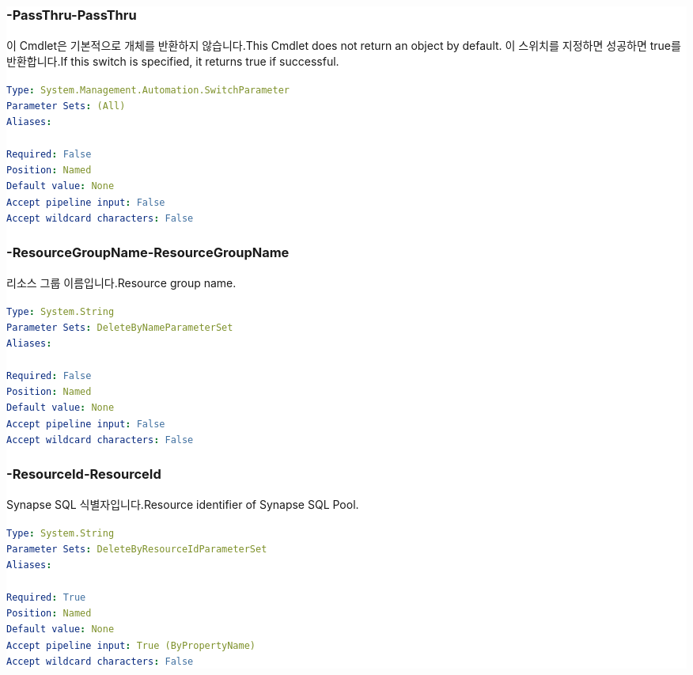 ### <span data-ttu-id="bf53c-131">-PassThru</span><span class="sxs-lookup"><span data-stu-id="bf53c-131">-PassThru</span></span>
<span data-ttu-id="bf53c-132">이 Cmdlet은 기본적으로 개체를 반환하지 않습니다.</span><span class="sxs-lookup"><span data-stu-id="bf53c-132">This Cmdlet does not return an object by default.</span></span> <span data-ttu-id="bf53c-133">이 스위치를 지정하면 성공하면 true를 반환합니다.</span><span class="sxs-lookup"><span data-stu-id="bf53c-133">If this switch is specified, it returns true if successful.</span></span>

```yaml
Type: System.Management.Automation.SwitchParameter
Parameter Sets: (All)
Aliases:

Required: False
Position: Named
Default value: None
Accept pipeline input: False
Accept wildcard characters: False
```

### <span data-ttu-id="bf53c-134">-ResourceGroupName</span><span class="sxs-lookup"><span data-stu-id="bf53c-134">-ResourceGroupName</span></span>
<span data-ttu-id="bf53c-135">리소스 그룹 이름입니다.</span><span class="sxs-lookup"><span data-stu-id="bf53c-135">Resource group name.</span></span>

```yaml
Type: System.String
Parameter Sets: DeleteByNameParameterSet
Aliases:

Required: False
Position: Named
Default value: None
Accept pipeline input: False
Accept wildcard characters: False
```

### <span data-ttu-id="bf53c-136">-ResourceId</span><span class="sxs-lookup"><span data-stu-id="bf53c-136">-ResourceId</span></span>
<span data-ttu-id="bf53c-137">Synapse SQL 식별자입니다.</span><span class="sxs-lookup"><span data-stu-id="bf53c-137">Resource identifier of Synapse SQL Pool.</span></span>

```yaml
Type: System.String
Parameter Sets: DeleteByResourceIdParameterSet
Aliases:

Required: True
Position: Named
Default value: None
Accept pipeline input: True (ByPropertyName)
Accept wildcard characters: False
```
